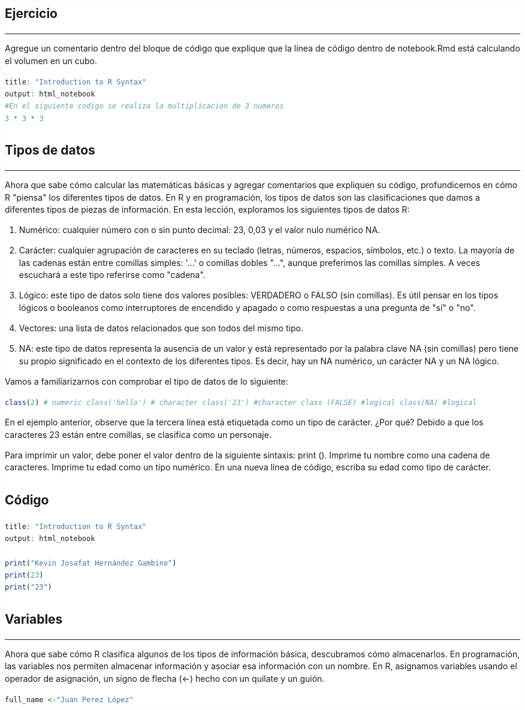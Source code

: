 
## Ejercicio
***
Agregue un comentario dentro del bloque de código que explique que la línea de código dentro de notebook.Rmd está calculando el volumen en un cubo.
```r
title: "Introduction to R Syntax"
output: html_notebook
#En el siguiente codigo se realiza la multiplicacion de 3 numeros
3 * 3 * 3
```
## Tipos de datos
***
Ahora que sabe cómo calcular las matemáticas básicas y agregar comentarios que expliquen su código, profundicemos en cómo R "piensa" los diferentes tipos de datos. En R y en programación, los tipos de datos son las clasificaciones que damos a diferentes tipos de piezas de información. En esta lección, exploramos los siguientes tipos de datos R:

1. Numérico: cualquier número con o sin punto decimal: 23, 0,03 y el valor nulo numérico NA.

2. Carácter: cualquier agrupación de caracteres en su teclado (letras, números, espacios, símbolos, etc.) o texto. La mayoría de las cadenas están entre comillas simples: '...' o comillas dobles "...", aunque preferimos las comillas simples. A veces escuchará a este tipo referirse como "cadena".

3. Lógico: este tipo de datos solo tiene dos valores posibles: VERDADERO o FALSO (sin comillas). Es útil pensar en los tipos lógicos o booleanos como interruptores de encendido y apagado o como respuestas a una pregunta de "sí" o "no".

4. Vectores: una lista de datos relacionados que son todos del mismo tipo.

5. NA: este tipo de datos representa la ausencia de un valor y está representado por la palabra clave NA (sin comillas) pero tiene su propio significado en el contexto de los diferentes tipos. Es decir, hay un NA numérico, un carácter NA y un NA lógico.

Vamos a familiarizarnos con comprobar el tipo de datos de lo siguiente:
```r
class(2) # numeric class('hello') # character class('23') #character class (FALSE) #logical class(NA) #logical
```
En el ejemplo anterior, observe que la tercera línea está etiquetada como un tipo de carácter. ¿Por qué? Debido a que los caracteres 23 están entre comillas, se clasifica como un personaje.

Para imprimir un valor, debe poner el valor dentro de la siguiente sintaxis: print (). Imprime tu nombre como una cadena de caracteres. Imprime tu edad como un tipo numérico. En una nueva línea de código, escriba su edad como tipo de carácter.

## Código
```r
title: "Introduction to R Syntax"
output: html_notebook

print("Kevin Josafat Hernández Gambino")
print(23)
print("23")
```
## Variables
***
Ahora que sabe cómo R clasifica algunos de los tipos de información básica, descubramos cómo almacenarlos. En programación, las variables nos permiten almacenar información y asociar esa información con un nombre. En R, asignamos variables usando el operador de asignación, un signo de flecha (<-) hecho con un quilate y un guión.
```r
full_name <-"Juan Perez López"
```